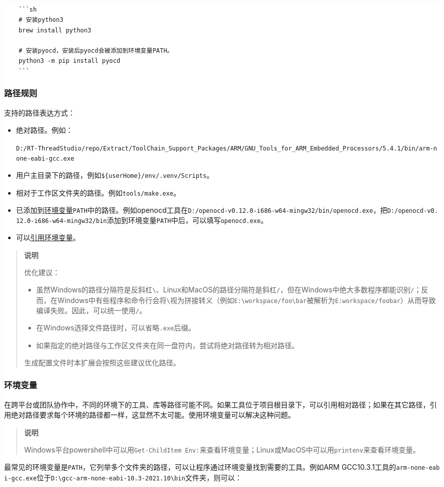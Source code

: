         ```sh
        # 安装python3
        brew install python3

        # 安装pyocd，安装后pyocd会被添加到环境变量PATH。
        python3 -m pip install pyocd
        ```

### 路径规则

支持的路径表达方式：

- 绝对路径。例如：

    ```sh
    D:/RT-ThreadStudio/repo/Extract/ToolChain_Support_Packages/ARM/GNU_Tools_for_ARM_Embedded_Processors/5.4.1/bin/arm-none-eabi-gcc.exe
    ```

- 用户主目录下的路径，例如`${userHome}/env/.venv/Scripts`。

- 相对于工作区文件夹的路径。例如`tools/make.exe`。

- 已添加到[环境变量](#环境变量)`PATH`中的路径。例如openocd工具在`D:/openocd-v0.12.0-i686-w64-mingw32/bin/openocd.exe`，把`D:/openocd-v0.12.0-i686-w64-mingw32/bin`添加到环境变量`PATH`中后，可以填写`openocd.exe`。

- 可以[引用环境变量](https://code.visualstudio.com/docs/editor/variables-reference#_environment-variables)。

> **说明**
>
> 优化建议：
>
> - 虽然Windows的路径分隔符是反斜杠`\`、Linux和MacOS的路径分隔符是斜杠`/`，但在Windows中绝大多数程序都能识别`/`；反而，在Windows中有些程序和命令行会将`\`视为拼接转义（例如`E:\workspace/foo\bar`被解析为`E:workspace/foobar`）从而导致编译失败。因此，可以统一使用`/`。
>
> - 在Windows选择文件路径时，可以省略`.exe`后缀。
>
> - 如果指定的绝对路径与工作区文件夹在同一盘符内，尝试将绝对路径转为相对路径。
>
> 生成配置文件时本扩展会按照这些建议优化路径。

### 环境变量

在跨平台或团队协作中，不同的环境下的工具、库等路径可能不同。如果工具位于项目根目录下，可以引用相对路径；如果在其它路径，引用绝对路径要求每个环境的路径都一样，这显然不太可能。使用环境变量可以解决这种问题。

> **说明**
>
> Windows平台powershell中可以用`Get-ChildItem Env:`来查看环境变量；Linux或MacOS中可以用`printenv`来查看环境变量。

最常见的环境变量是`PATH`，它列举多个文件夹的路径，可以让程序通过环境变量找到需要的工具。例如ARM GCC10.3.1工具的`arm-none-eabi-gcc.exe`位于`D:\gcc-arm-none-eabi-10.3-2021.10\bin`文件夹，则可以：
